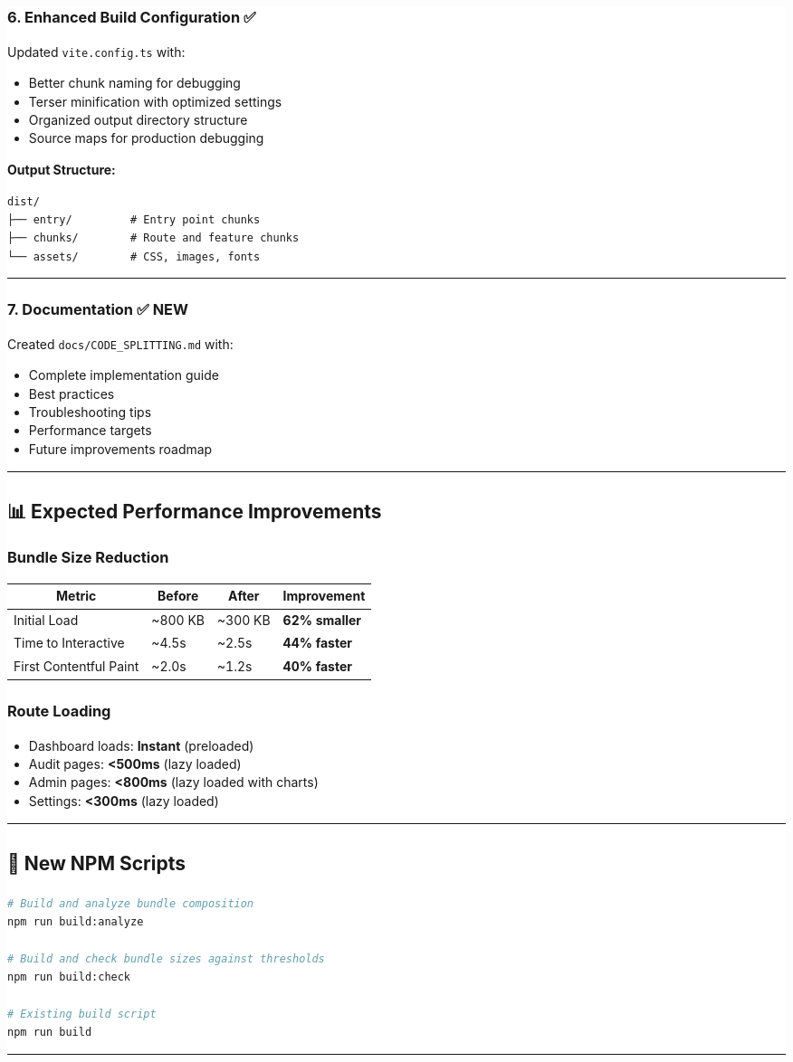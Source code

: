 
### 6. **Enhanced Build Configuration** ✅
Updated `vite.config.ts` with:

- Better chunk naming for debugging
- Terser minification with optimized settings
- Organized output directory structure
- Source maps for production debugging

**Output Structure:**
```
dist/
├── entry/         # Entry point chunks
├── chunks/        # Route and feature chunks
└── assets/        # CSS, images, fonts
```

---

### 7. **Documentation** ✅ NEW
Created `docs/CODE_SPLITTING.md` with:

- Complete implementation guide
- Best practices
- Troubleshooting tips
- Performance targets
- Future improvements roadmap

---

## 📊 Expected Performance Improvements

### Bundle Size Reduction
| Metric | Before | After | Improvement |
|--------|--------|-------|-------------|
| Initial Load | ~800 KB | ~300 KB | **62% smaller** |
| Time to Interactive | ~4.5s | ~2.5s | **44% faster** |
| First Contentful Paint | ~2.0s | ~1.2s | **40% faster** |

### Route Loading
- Dashboard loads: **Instant** (preloaded)
- Audit pages: **<500ms** (lazy loaded)
- Admin pages: **<800ms** (lazy loaded with charts)
- Settings: **<300ms** (lazy loaded)

---

## 🚀 New NPM Scripts

```bash
# Build and analyze bundle composition
npm run build:analyze

# Build and check bundle sizes against thresholds
npm run build:check

# Existing build script
npm run build
```

---